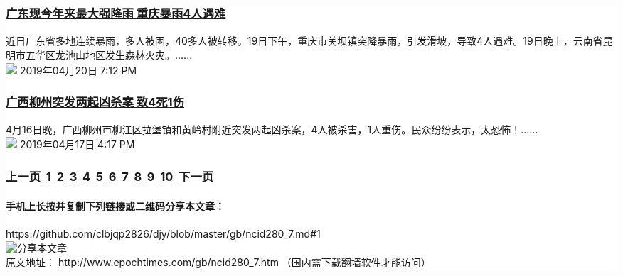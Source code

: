 <tr><td><h3><a href="https://github.com/clbjqp2826/djy/blob/master/gb/19/4/20/n11200343.md#1" target="_blank">广东现今年来最大强降雨 重庆暴雨4人遇难</a><br></h3>近日广东省多地连续暴雨，多人被困，40多人被转移。19日下午，重庆市关坝镇突降暴雨，引发滑坡，导致4人遇难。19日晚上，云南省昆明市五华区龙池山地区发生森林火灾。......<br><img align="bottom" src="http://www.epochtimes.com/assets/themes/djy/images/time.gif"> 2019年04月20日 7:12 PM							</td></tr>
<tr><td><h3><a href="https://github.com/clbjqp2826/djy/blob/master/gb/19/4/17/n11192407.md#1" target="_blank">广西柳州突发两起凶杀案 致4死1伤</a><br></h3>4月16日晚，广西柳州市柳江区拉堡镇和黄岭村附近突发两起凶杀案，4人被杀害，1人重伤。民众纷纷表示，太恐怖！......<br><img align="bottom" src="http://www.epochtimes.com/assets/themes/djy/images/time.gif"> 2019年04月17日 4:17 PM							</td></tr>
<tr><td><h3><a href="https://github.com/clbjqp2826/djy/blob/master/gb/ncid280_6.md#1">上一页</a>&nbsp;&nbsp;<a href="https://github.com/clbjqp2826/djy/blob/master/gb/ncid280.md#1">1</a>&nbsp;&nbsp;<a href="https://github.com/clbjqp2826/djy/blob/master/gb/ncid280_2.md#1">2</a>&nbsp;&nbsp;<a href="https://github.com/clbjqp2826/djy/blob/master/gb/ncid280_3.md#1">3</a>&nbsp;&nbsp;<a href="https://github.com/clbjqp2826/djy/blob/master/gb/ncid280_4.md#1">4</a>&nbsp;&nbsp;<a href="https://github.com/clbjqp2826/djy/blob/master/gb/ncid280_5.md#1">5</a>&nbsp;&nbsp;<a href="https://github.com/clbjqp2826/djy/blob/master/gb/ncid280_6.md#1">6</a>&nbsp;&nbsp;7&nbsp;&nbsp;<a href="https://github.com/clbjqp2826/djy/blob/master/gb/ncid280_8.md#1">8</a>&nbsp;&nbsp;<a href="https://github.com/clbjqp2826/djy/blob/master/gb/ncid280_9.md#1">9</a>&nbsp;&nbsp;<a href="https://github.com/clbjqp2826/djy/blob/master/gb/ncid280_10.md#1">10</a>&nbsp;&nbsp;<a href="https://github.com/clbjqp2826/djy/blob/master/gb/ncid280_8.md#1">下一页</a></h3></td></tr>
</table><h4>手机上长按并复制下列链接或二维码分享本文章：</h4>https://github.com/clbjqp2826/djy/blob/master/gb/ncid280_7.md#1<br><a href="https://github.com/clbjqp2826/djy/blob/master/gb/ncid280_7.md#1"><img src="http://www.hehaibao.com/qr/index.php?m=1&e=L&p=10&t=&d=https://github.com/clbjqp2826/djy/blob/master/gb/ncid280_7.md%231" title="分享本文章"></a><br>原文地址： <a href="http://www.epochtimes.com/gb/ncid280_7.htm">http://www.epochtimes.com/gb/ncid280_7.htm</a>    （国内需<a href="https://git.io/JesJV">下载翻墙软件</a>才能访问）</p>
